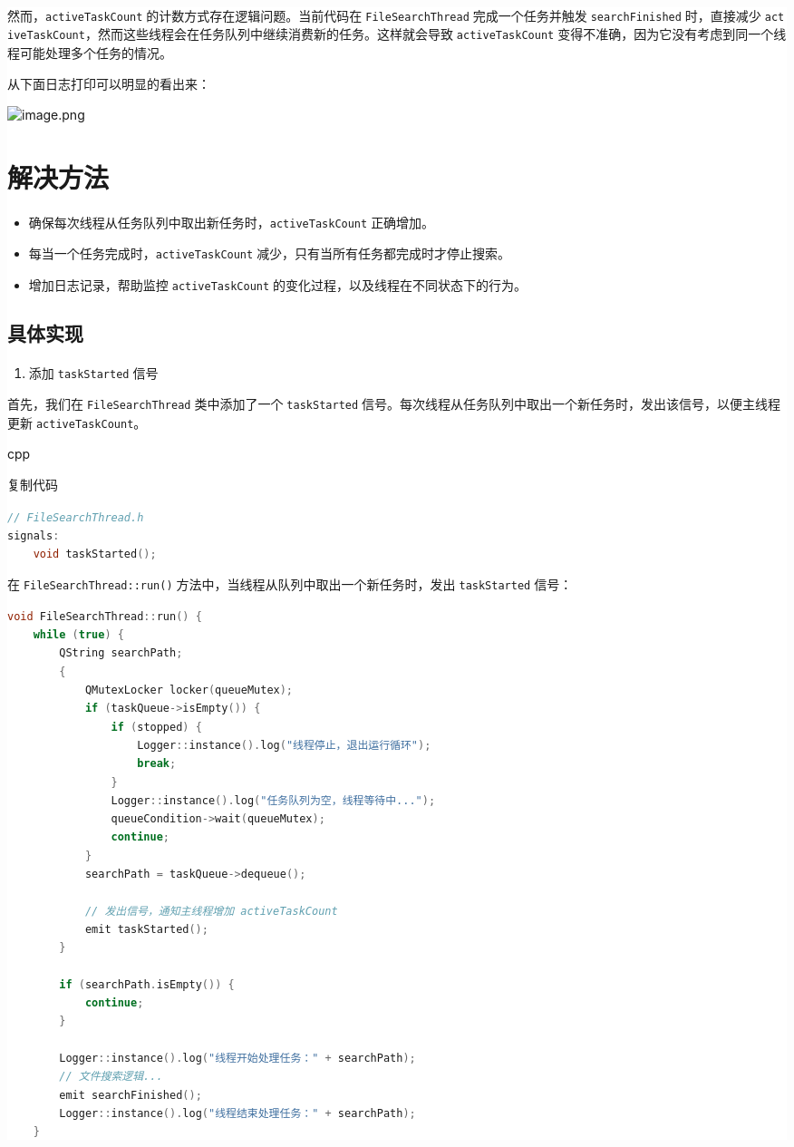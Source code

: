 然而，`activeTaskCount` 的计数方式存在逻辑问题。当前代码在 `FileSearchThread` 完成一个任务并触发 `searchFinished` 时，直接减少 `activeTaskCount`，然而这些线程会在任务队列中继续消费新的任务。这样就会导致 `activeTaskCount` 变得不准确，因为它没有考虑到同一个线程可能处理多个任务的情况。

从下面日志打印可以明显的看出来：

![image.png](https://blog-imges-1313931661.cos.ap-nanjing.myqcloud.com/20241020152102.png)




# 解决方法

- 确保每次线程从任务队列中取出新任务时，`activeTaskCount` 正确增加。
    
- 每当一个任务完成时，`activeTaskCount` 减少，只有当所有任务都完成时才停止搜索。
    
- 增加日志记录，帮助监控 `activeTaskCount` 的变化过程，以及线程在不同状态下的行为。
    

## 具体实现

1. 添加 `taskStarted` 信号
    

首先，我们在 `FileSearchThread` 类中添加了一个 `taskStarted` 信号。每次线程从任务队列中取出一个新任务时，发出该信号，以便主线程更新 `activeTaskCount`。

cpp

复制代码

```C++
// FileSearchThread.h
signals:
    void taskStarted();
```

在 `FileSearchThread::run()` 方法中，当线程从队列中取出一个新任务时，发出 `taskStarted` 信号：

```C++
void FileSearchThread::run() {
    while (true) {
        QString searchPath;
        {
            QMutexLocker locker(queueMutex);
            if (taskQueue->isEmpty()) {
                if (stopped) {
                    Logger::instance().log("线程停止，退出运行循环");
                    break;
                }
                Logger::instance().log("任务队列为空，线程等待中...");
                queueCondition->wait(queueMutex);
                continue;
            }
            searchPath = taskQueue->dequeue();

            // 发出信号，通知主线程增加 activeTaskCount
            emit taskStarted();
        }

        if (searchPath.isEmpty()) {
            continue;
        }

        Logger::instance().log("线程开始处理任务：" + searchPath);
        // 文件搜索逻辑...
        emit searchFinished();
        Logger::instance().log("线程结束处理任务：" + searchPath);
    }
```